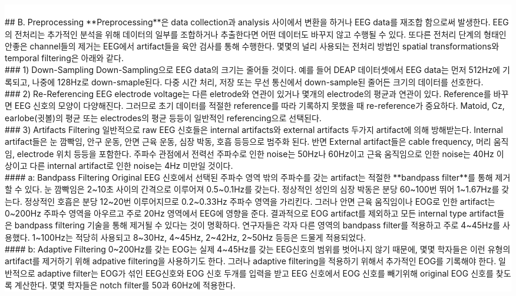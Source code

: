 <br/>
## B. Preprocessing
**Preprocessing**은 data collection과 analysis 사이에서 변환을 하거나 EEG data를 재조합 함으로써 발생한다.  
EEG의 전처리는 추가적인 분석을 위해 데이터의 일부를 조합하거나 추출한다면  
어떤 데이터도 바꾸지 않고 수행될 수 있다.  
또다른 전처리 단계의 형태인 안좋은 channel들의 제거는 EEG에서 artifact들을 육안 검사를 통해 수행한다.  
몇몇의 널리 사용되는 전처리 방법인 spatial transformations와 temporal filtering은 아래와 같다.  

<br/>
### 1) Down-Sampling
Down-Sampling으로 EEG data의 크기는 줄어들 것이다.  
예를 들어 DEAP 데이터셋에서 EEG data는 먼저 512Hz에 기록되고, 나중에 128Hz로 down-smaple된다.  
다중 시간 처리, 저장 또는 무선 통신에서 down-sample된 줄어든 크기의 데이터를 선호한다.  

<br/>
### 2) Re-Referencing
EEG electrode voltage는 다른 eletrode와 연관이 있거나 몇개의 electrode의 평균과 연관이 있다.  
Reference를 바꾸면 EEG 신호의 모양이 다양해진다.  
그러므로 초기 데이터를 적절한 reference를 따라 기록하지 못했을 때 re-reference가 중요하다.  
Matoid, Cz, earlobe(귓볼)의 평균 또는 electrodes의 평균 등등이 일반적인 referencing으로 선택된다.  

<br/>
### 3) Artifacts Filtering
일반적으로 raw EEG 신호들은 internal artifacts와 external artifacts 두가지 artifact에 의해 방해받는다.  
Internal artifact들은 눈 깜빡임, 안구 운동, 안면 근육 운동, 심장 박동, 호흡 등등으로 범주화 된다.  
반면 External artifact들은 cable frequency, 머리 움직임, electrode 위치 등등을 포함한다.  
주파수 관점에서 전력선 주파수로 인한 noise는 50Hz나 60Hz이고 근육 움직임으로 인한 noise는 40Hz 이상이고  
다른 internal artifact로 인한 noise는 4Hz 미만일 것이다.  

<br/>
#### a: Bandpass Filtering
Original EEG 신호에서 선택된 주파수 영역 밖의 주파수를 갖는 artifact는  
적절한 **bandpass filter**를 통해 제거할 수 있다.  
눈 깜빡임은 2~10초 사이의 간격으로 이루어져 0.5~0.1Hz를 갖는다.  
정상적인 성인의 심장 박동은 분당 60~100번 뛰어 1~1.67Hz를 갖는다.  
정상적인 호흡은 분당 12~20번 이루어지므로 0.2~0.33Hz 주파수 영역을 가리킨다.  
그러나 안면 근육 움직임이나 EOG로 인한 artifact는 0~200Hz 주파수 영역을 아우르고  
주로 20Hz 영역에서 EEG에 영향을 준다.  
결과적으로 EOG artifact를 제외하고 모든 internal type artifact들은  
bandpass filtering 기술을 통해 제거될 수 있다는 것이 명확하다.  
연구자들은 각자 다른 영역의 bandpass filter를 적용하고 주로 4~45Hz를 사용했다.  
1~100Hz는 적당히 사용되고 8~30Hz, 4~45Hz, 2~42Hz, 2~50Hz 등등은 드물게 적용되었다.  

<br/>
#### b: Adaptive Filtering
0~200Hz를 갖는 EOG는 실제 4~45Hz를 갖는 EEG신호의 범위를 벗어나지 않기 때문에,  
몇몇 학자들은 이런 유형의 artifact를 제거하기 위해 adpative filtering을 사용하기도 한다.  
그러나 adaptive filtering을 적용하기 위해서 추가적인 EOG를 기록해야 한다.  
일반적으로 adaptive filter는 EOG가 섞인 EEG신호와 EOG 신호 두개를 입력을 받고  
EEG 신호에서 EOG 신호를 빼기위해 original EOG 신호를 찾도록 계산한다.  
몇몇 학자들은 notch filter를 50과 60Hz에 적용한다.  
